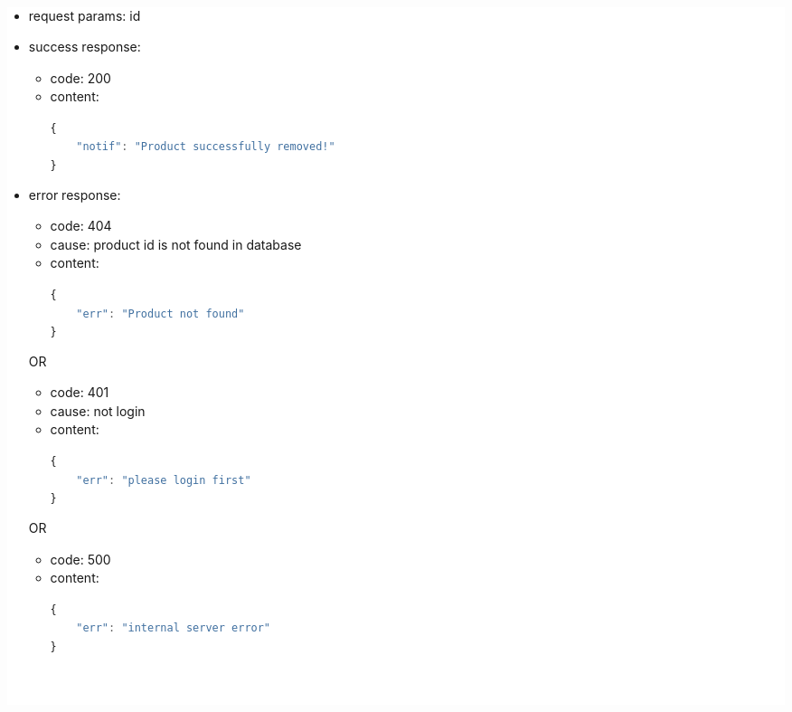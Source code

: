 * request params: id <br>
* success response: <br>
    * code: 200 <br>
    * content: <br>
        ```javascript
        {
            "notif": "Product successfully removed!"
        }
        ```
* error response: <br>
    * code: 404 <br>
    * cause: product id is not found in database
    * content: <br>
        ```javascript
        {
            "err": "Product not found"
        }
        ```

    OR

    * code: 401 <br>
    * cause: not login
    * content: <br>
        ```javascript
        {
            "err": "please login first"
        }
        ```

    OR
    * code: 500 <br>
    * content: <br>
        ```javascript
        {
            "err": "internal server error"
        }
        ```
<br><br>